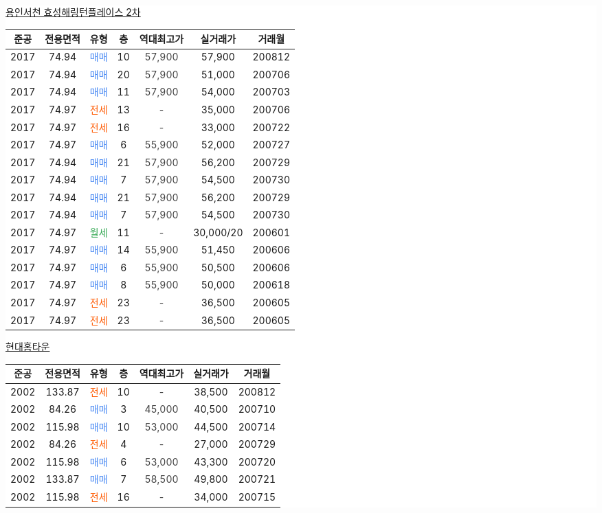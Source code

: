 [용인서천 효성해링턴플레이스 2차](https://search.naver.com/search.naver?query=%EA%B2%BD%EA%B8%B0%EB%8F%84+%EC%9A%A9%EC%9D%B8%EC%8B%9C+%EA%B8%B0%ED%9D%A5%EA%B5%AC+%EC%84%9C%EC%B2%9C%EB%8F%99+%EC%9A%A9%EC%9D%B8%EC%84%9C%EC%B2%9C+%ED%9A%A8%EC%84%B1%ED%95%B4%EB%A7%81%ED%84%B4%ED%94%8C%EB%A0%88%EC%9D%B4%EC%8A%A4+2%EC%B0%A8)

|준공|전용면적|유형|층|역대최고가|실거래가|거래월|
|:---:|:---:|:---:|:---:|:---:|:---:|:---:|
|2017|74.94|<span style="color:#4285f3">매매</span>|10|<span style="color:#444444">57,900</span>|57,900|200812|
|2017|74.94|<span style="color:#4285f3">매매</span>|20|<span style="color:#444444">57,900</span>|51,000|200706|
|2017|74.94|<span style="color:#4285f3">매매</span>|11|<span style="color:#444444">57,900</span>|54,000|200703|
|2017|74.97|<span style="color:#ff5a00">전세</span>|13|<span style="color:#444444">-</span>|35,000|200706|
|2017|74.97|<span style="color:#ff5a00">전세</span>|16|<span style="color:#444444">-</span>|33,000|200722|
|2017|74.97|<span style="color:#4285f3">매매</span>|6|<span style="color:#444444">55,900</span>|52,000|200727|
|2017|74.94|<span style="color:#4285f3">매매</span>|21|<span style="color:#444444">57,900</span>|56,200|200729|
|2017|74.94|<span style="color:#4285f3">매매</span>|7|<span style="color:#444444">57,900</span>|54,500|200730|
|2017|74.94|<span style="color:#4285f3">매매</span>|21|<span style="color:#444444">57,900</span>|56,200|200729|
|2017|74.94|<span style="color:#4285f3">매매</span>|7|<span style="color:#444444">57,900</span>|54,500|200730|
|2017|74.97|<span style="color:#34a853">월세</span>|11|<span style="color:#444444">-</span>|30,000/20|200601|
|2017|74.97|<span style="color:#4285f3">매매</span>|14|<span style="color:#444444">55,900</span>|51,450|200606|
|2017|74.97|<span style="color:#4285f3">매매</span>|6|<span style="color:#444444">55,900</span>|50,500|200606|
|2017|74.97|<span style="color:#4285f3">매매</span>|8|<span style="color:#444444">55,900</span>|50,000|200618|
|2017|74.97|<span style="color:#ff5a00">전세</span>|23|<span style="color:#444444">-</span>|36,500|200605|
|2017|74.97|<span style="color:#ff5a00">전세</span>|23|<span style="color:#444444">-</span>|36,500|200605|


<script async src="//pagead2.googlesyndication.com/pagead/js/adsbygoogle.js"></script>

<ins class="adsbygoogle"
     style="display:block"
     data-ad-client="ca-pub-2446590836940007"
     data-ad-slot="1659523306"
     data-ad-format="auto"
     data-full-width-responsive="true"></ins>
<script>
(adsbygoogle = window.adsbygoogle || []).push({});
</script>


[현대홈타운](https://search.naver.com/search.naver?query=%EA%B2%BD%EA%B8%B0%EB%8F%84+%EC%9A%A9%EC%9D%B8%EC%8B%9C+%EA%B8%B0%ED%9D%A5%EA%B5%AC+%EC%84%9C%EC%B2%9C%EB%8F%99+%ED%98%84%EB%8C%80%ED%99%88%ED%83%80%EC%9A%B4)

|준공|전용면적|유형|층|역대최고가|실거래가|거래월|
|:---:|:---:|:---:|:---:|:---:|:---:|:---:|
|2002|133.87|<span style="color:#ff5a00">전세</span>|10|<span style="color:#444444">-</span>|38,500|200812|
|2002|84.26|<span style="color:#4285f3">매매</span>|3|<span style="color:#444444">45,000</span>|40,500|200710|
|2002|115.98|<span style="color:#4285f3">매매</span>|10|<span style="color:#444444">53,000</span>|44,500|200714|
|2002|84.26|<span style="color:#ff5a00">전세</span>|4|<span style="color:#444444">-</span>|27,000|200729|
|2002|115.98|<span style="color:#4285f3">매매</span>|6|<span style="color:#444444">53,000</span>|43,300|200720|
|2002|133.87|<span style="color:#4285f3">매매</span>|7|<span style="color:#444444">58,500</span>|49,800|200721|
|2002|115.98|<span style="color:#ff5a00">전세</span>|16|<span style="color:#444444">-</span>|34,000|200715|